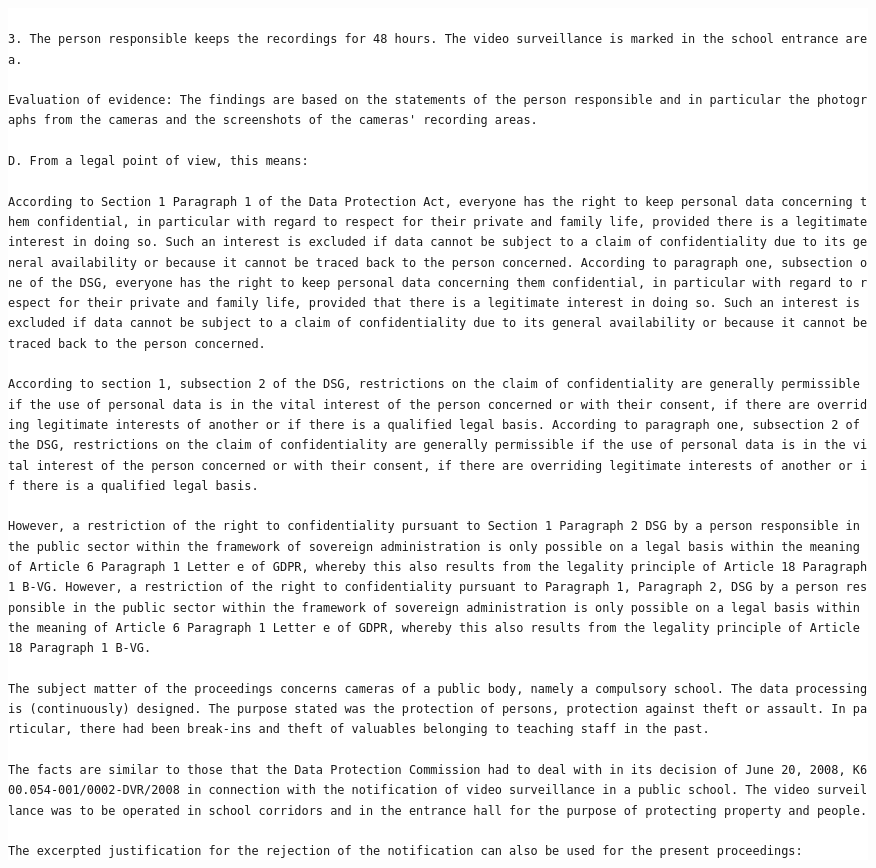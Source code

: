 ```

3. The person responsible keeps the recordings for 48 hours. The video surveillance is marked in the school entrance area.

Evaluation of evidence: The findings are based on the statements of the person responsible and in particular the photographs from the cameras and the screenshots of the cameras' recording areas.

D. From a legal point of view, this means:

According to Section 1 Paragraph 1 of the Data Protection Act, everyone has the right to keep personal data concerning them confidential, in particular with regard to respect for their private and family life, provided there is a legitimate interest in doing so. Such an interest is excluded if data cannot be subject to a claim of confidentiality due to its general availability or because it cannot be traced back to the person concerned. According to paragraph one, subsection one of the DSG, everyone has the right to keep personal data concerning them confidential, in particular with regard to respect for their private and family life, provided that there is a legitimate interest in doing so. Such an interest is excluded if data cannot be subject to a claim of confidentiality due to its general availability or because it cannot be traced back to the person concerned.

According to section 1, subsection 2 of the DSG, restrictions on the claim of confidentiality are generally permissible if the use of personal data is in the vital interest of the person concerned or with their consent, if there are overriding legitimate interests of another or if there is a qualified legal basis. According to paragraph one, subsection 2 of the DSG, restrictions on the claim of confidentiality are generally permissible if the use of personal data is in the vital interest of the person concerned or with their consent, if there are overriding legitimate interests of another or if there is a qualified legal basis.

However, a restriction of the right to confidentiality pursuant to Section 1 Paragraph 2 DSG by a person responsible in the public sector within the framework of sovereign administration is only possible on a legal basis within the meaning of Article 6 Paragraph 1 Letter e of GDPR, whereby this also results from the legality principle of Article 18 Paragraph 1 B-VG. However, a restriction of the right to confidentiality pursuant to Paragraph 1, Paragraph 2, DSG by a person responsible in the public sector within the framework of sovereign administration is only possible on a legal basis within the meaning of Article 6 Paragraph 1 Letter e of GDPR, whereby this also results from the legality principle of Article 18 Paragraph 1 B-VG.

The subject matter of the proceedings concerns cameras of a public body, namely a compulsory school. The data processing is (continuously) designed. The purpose stated was the protection of persons, protection against theft or assault. In particular, there had been break-ins and theft of valuables belonging to teaching staff in the past.

The facts are similar to those that the Data Protection Commission had to deal with in its decision of June 20, 2008, K600.054-001/0002-DVR/2008 in connection with the notification of video surveillance in a public school. The video surveillance was to be operated in school corridors and in the entrance hall for the purpose of protecting property and people.

The excerpted justification for the rejection of the notification can also be used for the present proceedings:

```